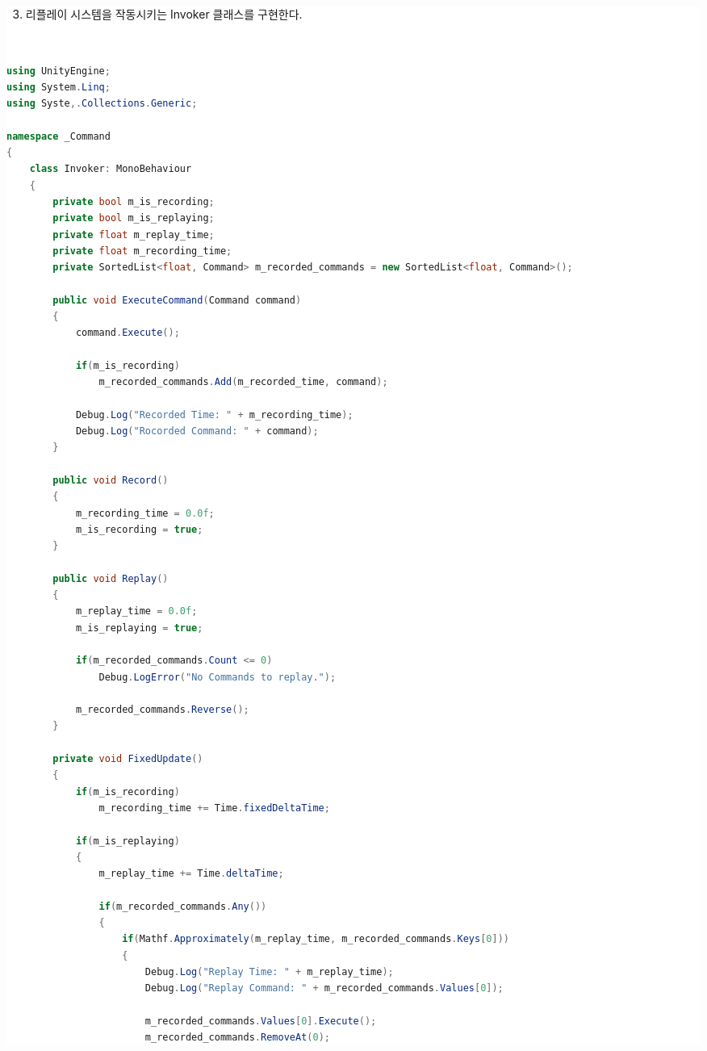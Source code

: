 3. 리플레이 시스템을 작동시키는 Invoker 클래스를 구현한다.

</br>

```C#
using UnityEngine;
using System.Linq;
using Syste,.Collections.Generic;

namespace _Command
{
    class Invoker: MonoBehaviour
    {
        private bool m_is_recording;
        private bool m_is_replaying;
        private float m_replay_time;
        private float m_recording_time;
        private SortedList<float, Command> m_recorded_commands = new SortedList<float, Command>();

        public void ExecuteCommand(Command command)
        {
            command.Execute();

            if(m_is_recording)
                m_recorded_commands.Add(m_recorded_time, command);
            
            Debug.Log("Recorded Time: " + m_recording_time);
            Debug.Log("Rocorded Command: " + command); 
        }

        public void Record()
        {
            m_recording_time = 0.0f;
            m_is_recording = true;
        }

        public void Replay()
        {
            m_replay_time = 0.0f;
            m_is_replaying = true;

            if(m_recorded_commands.Count <= 0)
                Debug.LogError("No Commands to replay.");
            
            m_recorded_commands.Reverse();
        }

        private void FixedUpdate()
        {
            if(m_is_recording)
                m_recording_time += Time.fixedDeltaTime;

            if(m_is_replaying)
            {
                m_replay_time += Time.deltaTime;

                if(m_recorded_commands.Any())
                {
                    if(Mathf.Approximately(m_replay_time, m_recorded_commands.Keys[0]))
                    {
                        Debug.Log("Replay Time: " + m_replay_time);
                        Debug.Log("Replay Command: " + m_recorded_commands.Values[0]);

                        m_recorded_commands.Values[0].Execute();
                        m_recorded_commands.RemoveAt(0); 
```